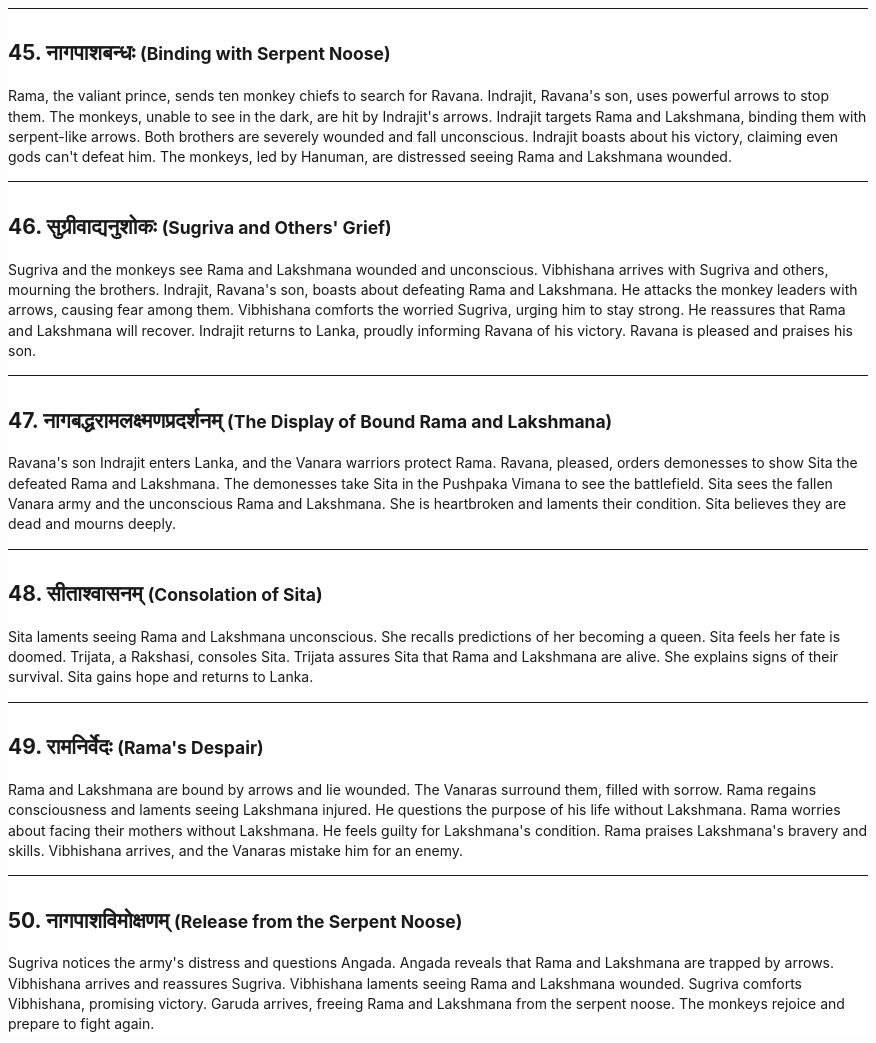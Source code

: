 ------------------------------

## 45. नागपाशबन्धः <small>(Binding with Serpent Noose)</small>
Rama, the valiant prince, sends ten monkey chiefs to search for Ravana. Indrajit, Ravana's son, uses powerful arrows to stop them. The monkeys, unable to see in the dark, are hit by Indrajit's arrows. Indrajit targets Rama and Lakshmana, binding them with serpent-like arrows. Both brothers are severely wounded and fall unconscious. Indrajit boasts about his victory, claiming even gods can't defeat him. The monkeys, led by Hanuman, are distressed seeing Rama and Lakshmana wounded.

------------------------------

## 46. सुग्रीवाद्यनुशोकः <small>(Sugriva and Others' Grief)</small>
Sugriva and the monkeys see Rama and Lakshmana wounded and unconscious. Vibhishana arrives with Sugriva and others, mourning the brothers. Indrajit, Ravana's son, boasts about defeating Rama and Lakshmana. He attacks the monkey leaders with arrows, causing fear among them. Vibhishana comforts the worried Sugriva, urging him to stay strong. He reassures that Rama and Lakshmana will recover. Indrajit returns to Lanka, proudly informing Ravana of his victory. Ravana is pleased and praises his son.

------------------------------

## 47. नागबद्धरामलक्ष्मणप्रदर्शनम् <small>(The Display of Bound Rama and Lakshmana)</small>
Ravana's son Indrajit enters Lanka, and the Vanara warriors protect Rama. Ravana, pleased, orders demonesses to show Sita the defeated Rama and Lakshmana. The demonesses take Sita in the Pushpaka Vimana to see the battlefield. Sita sees the fallen Vanara army and the unconscious Rama and Lakshmana. She is heartbroken and laments their condition. Sita believes they are dead and mourns deeply.

------------------------------

## 48. सीताश्वासनम् <small>(Consolation of Sita)</small>
Sita laments seeing Rama and Lakshmana unconscious. She recalls predictions of her becoming a queen. Sita feels her fate is doomed. Trijata, a Rakshasi, consoles Sita. Trijata assures Sita that Rama and Lakshmana are alive. She explains signs of their survival. Sita gains hope and returns to Lanka.

------------------------------

## 49. रामनिर्वेदः <small>(Rama's Despair)</small>
Rama and Lakshmana are bound by arrows and lie wounded. The Vanaras surround them, filled with sorrow. Rama regains consciousness and laments seeing Lakshmana injured. He questions the purpose of his life without Lakshmana. Rama worries about facing their mothers without Lakshmana. He feels guilty for Lakshmana's condition. Rama praises Lakshmana's bravery and skills. Vibhishana arrives, and the Vanaras mistake him for an enemy.

------------------------------

## 50. नागपाशविमोक्षणम् <small>(Release from the Serpent Noose)</small>
Sugriva notices the army's distress and questions Angada. Angada reveals that Rama and Lakshmana are trapped by arrows. Vibhishana arrives and reassures Sugriva. Vibhishana laments seeing Rama and Lakshmana wounded. Sugriva comforts Vibhishana, promising victory. Garuda arrives, freeing Rama and Lakshmana from the serpent noose. The monkeys rejoice and prepare to fight again.
